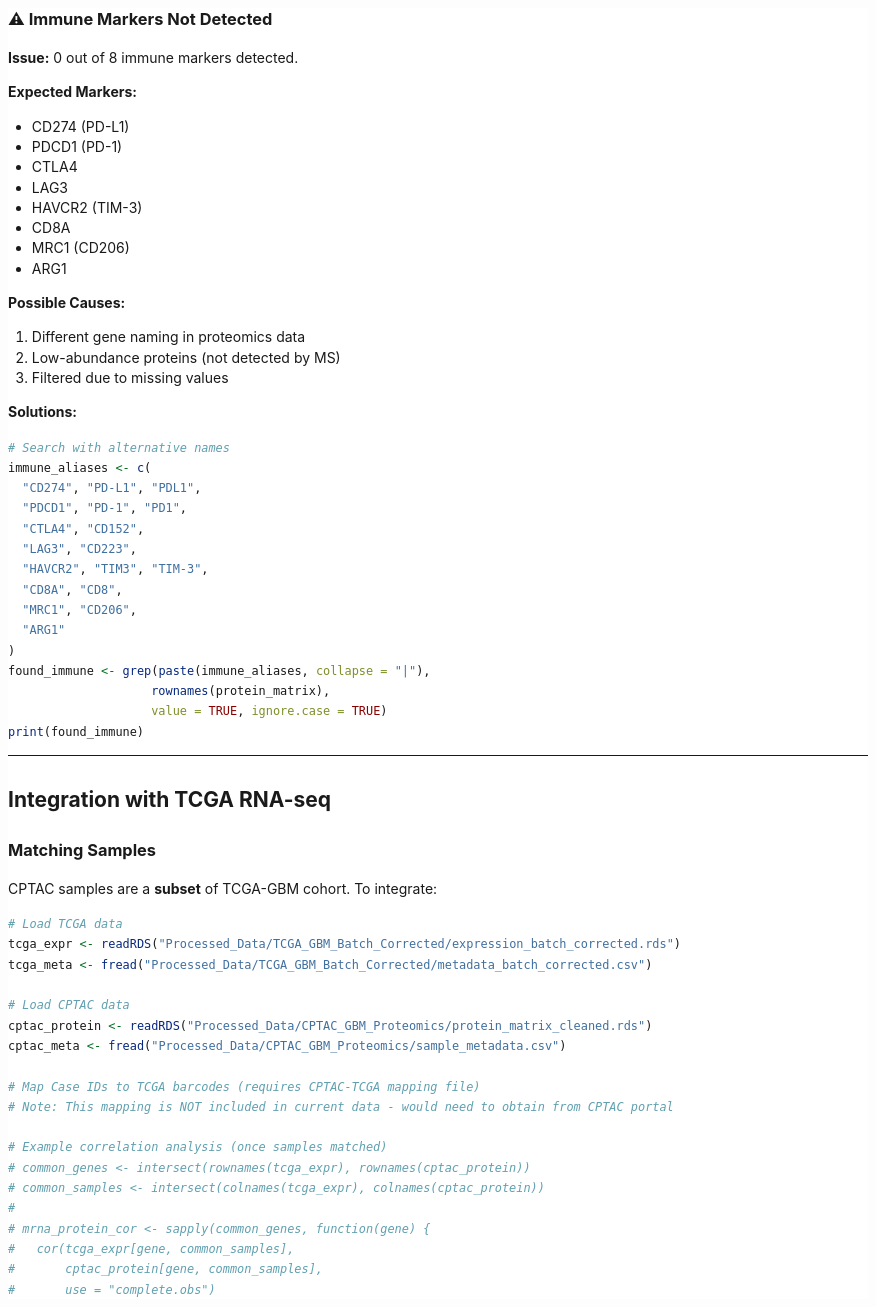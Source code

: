 
### ⚠️ Immune Markers Not Detected
**Issue:** 0 out of 8 immune markers detected.

**Expected Markers:**
- CD274 (PD-L1)
- PDCD1 (PD-1)
- CTLA4
- LAG3
- HAVCR2 (TIM-3)
- CD8A
- MRC1 (CD206)
- ARG1

**Possible Causes:**
1. Different gene naming in proteomics data
2. Low-abundance proteins (not detected by MS)
3. Filtered due to missing values

**Solutions:**
```r
# Search with alternative names
immune_aliases <- c(
  "CD274", "PD-L1", "PDL1",
  "PDCD1", "PD-1", "PD1",
  "CTLA4", "CD152",
  "LAG3", "CD223",
  "HAVCR2", "TIM3", "TIM-3",
  "CD8A", "CD8",
  "MRC1", "CD206",
  "ARG1"
)
found_immune <- grep(paste(immune_aliases, collapse = "|"), 
                    rownames(protein_matrix), 
                    value = TRUE, ignore.case = TRUE)
print(found_immune)
```

---

## Integration with TCGA RNA-seq

### Matching Samples
CPTAC samples are a **subset** of TCGA-GBM cohort. To integrate:

```r
# Load TCGA data
tcga_expr <- readRDS("Processed_Data/TCGA_GBM_Batch_Corrected/expression_batch_corrected.rds")
tcga_meta <- fread("Processed_Data/TCGA_GBM_Batch_Corrected/metadata_batch_corrected.csv")

# Load CPTAC data
cptac_protein <- readRDS("Processed_Data/CPTAC_GBM_Proteomics/protein_matrix_cleaned.rds")
cptac_meta <- fread("Processed_Data/CPTAC_GBM_Proteomics/sample_metadata.csv")

# Map Case IDs to TCGA barcodes (requires CPTAC-TCGA mapping file)
# Note: This mapping is NOT included in current data - would need to obtain from CPTAC portal

# Example correlation analysis (once samples matched)
# common_genes <- intersect(rownames(tcga_expr), rownames(cptac_protein))
# common_samples <- intersect(colnames(tcga_expr), colnames(cptac_protein))
# 
# mrna_protein_cor <- sapply(common_genes, function(gene) {
#   cor(tcga_expr[gene, common_samples], 
#       cptac_protein[gene, common_samples], 
#       use = "complete.obs")
```